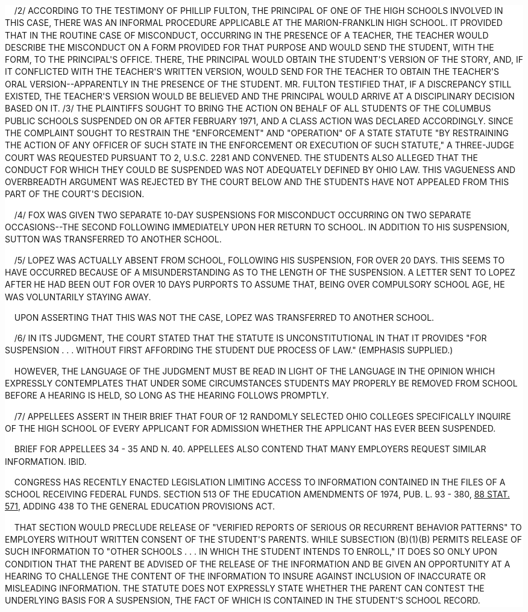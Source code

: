     /2/  ACCORDING TO THE TESTIMONY OF PHILLIP FULTON, THE PRINCIPAL OF ONE OF THE HIGH SCHOOLS INVOLVED IN THIS CASE, THERE WAS AN INFORMAL PROCEDURE APPLICABLE AT THE MARION-FRANKLIN HIGH SCHOOL.  IT PROVIDED THAT IN THE ROUTINE CASE OF MISCONDUCT, OCCURRING IN THE PRESENCE OF A TEACHER, THE TEACHER WOULD DESCRIBE THE MISCONDUCT ON A FORM PROVIDED FOR THAT PURPOSE AND WOULD SEND THE STUDENT, WITH THE FORM, TO THE PRINCIPAL'S OFFICE.  THERE, THE PRINCIPAL WOULD OBTAIN THE STUDENT'S VERSION OF THE STORY, AND, IF IT CONFLICTED WITH THE TEACHER'S WRITTEN VERSION, WOULD SEND FOR THE TEACHER TO OBTAIN THE TEACHER'S ORAL VERSION--APPARENTLY IN THE PRESENCE OF THE STUDENT.  MR. FULTON TESTIFIED THAT, IF A DISCREPANCY STILL EXISTED, THE TEACHER'S VERSION WOULD BE BELIEVED AND THE PRINCIPAL WOULD ARRIVE AT A DISCIPLINARY DECISION BASED ON IT.     /3/  THE PLAINTIFFS SOUGHT TO BRING THE ACTION ON BEHALF OF ALL STUDENTS OF THE COLUMBUS PUBLIC SCHOOLS SUSPENDED ON OR AFTER FEBRUARY 1971, AND A CLASS ACTION WAS DECLARED ACCORDINGLY.  SINCE THE COMPLAINT SOUGHT TO RESTRAIN THE "ENFORCEMENT" AND "OPERATION" OF A STATE STATUTE "BY RESTRAINING THE ACTION OF ANY OFFICER OF SUCH STATE IN THE ENFORCEMENT OR EXECUTION OF SUCH STATUTE," A THREE-JUDGE COURT WAS REQUESTED PURSUANT TO 2, U.S.C. 2281 AND CONVENED.  THE STUDENTS ALSO ALLEGED THAT THE CONDUCT FOR WHICH THEY COULD BE SUSPENDED WAS NOT ADEQUATELY DEFINED BY OHIO LAW.  THIS VAGUENESS AND OVERBREADTH ARGUMENT WAS REJECTED BY THE COURT BELOW AND THE STUDENTS HAVE NOT APPEALED FROM THIS PART OF THE COURT'S DECISION.

    /4/  FOX WAS GIVEN TWO SEPARATE 10-DAY SUSPENSIONS FOR MISCONDUCT OCCURRING ON TWO SEPARATE OCCASIONS--THE SECOND FOLLOWING IMMEDIATELY UPON HER RETURN TO SCHOOL.  IN ADDITION TO HIS SUSPENSION, SUTTON WAS TRANSFERRED TO ANOTHER SCHOOL.

    /5/  LOPEZ WAS ACTUALLY ABSENT FROM SCHOOL, FOLLOWING HIS SUSPENSION, FOR OVER 20 DAYS.  THIS SEEMS TO HAVE OCCURRED BECAUSE OF A MISUNDERSTANDING AS TO THE LENGTH OF THE SUSPENSION.  A LETTER SENT TO LOPEZ AFTER HE HAD BEEN OUT FOR OVER 10 DAYS PURPORTS TO ASSUME THAT, BEING OVER COMPULSORY SCHOOL AGE, HE WAS VOLUNTARILY STAYING AWAY.

    UPON ASSERTING THAT THIS WAS NOT THE CASE, LOPEZ WAS TRANSFERRED TO ANOTHER SCHOOL.

    /6/  IN ITS JUDGMENT, THE COURT STATED THAT THE STATUTE IS UNCONSTITUTIONAL IN THAT IT PROVIDES "FOR SUSPENSION . . . WITHOUT FIRST AFFORDING THE STUDENT DUE PROCESS OF LAW."  (EMPHASIS SUPPLIED.)

    HOWEVER, THE LANGUAGE OF THE JUDGMENT MUST BE READ IN LIGHT OF THE LANGUAGE IN THE OPINION WHICH EXPRESSLY CONTEMPLATES THAT UNDER SOME CIRCUMSTANCES STUDENTS MAY PROPERLY BE REMOVED FROM SCHOOL BEFORE A HEARING IS HELD, SO LONG AS THE HEARING FOLLOWS PROMPTLY.

    /7/  APPELLEES ASSERT IN THEIR BRIEF THAT FOUR OF 12 RANDOMLY SELECTED OHIO COLLEGES SPECIFICALLY INQUIRE OF THE HIGH SCHOOL OF EVERY APPLICANT FOR ADMISSION WHETHER THE APPLICANT HAS EVER BEEN SUSPENDED.

    BRIEF FOR APPELLEES 34 - 35 AND N. 40.  APPELLEES ALSO CONTEND THAT MANY EMPLOYERS REQUEST SIMILAR INFORMATION.  IBID.

    CONGRESS HAS RECENTLY ENACTED LEGISLATION LIMITING ACCESS TO INFORMATION CONTAINED IN THE FILES OF A SCHOOL RECEIVING FEDERAL FUNDS.  SECTION 513 OF THE EDUCATION AMENDMENTS OF 1974, PUB. L. 93 - 380, [88 STAT. 571][/us/stat/88/571], ADDING 438 TO THE GENERAL EDUCATION PROVISIONS ACT.

    THAT SECTION WOULD PRECLUDE RELEASE OF "VERIFIED REPORTS OF SERIOUS OR RECURRENT BEHAVIOR PATTERNS" TO EMPLOYERS WITHOUT WRITTEN CONSENT OF THE STUDENT'S PARENTS.  WHILE SUBSECTION (B)(1)(B) PERMITS RELEASE OF SUCH INFORMATION TO "OTHER SCHOOLS . . . IN WHICH THE STUDENT INTENDS TO ENROLL," IT DOES SO ONLY UPON CONDITION THAT THE PARENT BE ADVISED OF THE RELEASE OF THE INFORMATION AND BE GIVEN AN OPPORTUNITY AT A HEARING TO CHALLENGE THE CONTENT OF THE INFORMATION TO INSURE AGAINST INCLUSION OF INACCURATE OR MISLEADING INFORMATION.  THE STATUTE DOES NOT EXPRESSLY STATE WHETHER THE PARENT CAN CONTEST THE UNDERLYING BASIS FOR A SUSPENSION, THE FACT OF WHICH IS CONTAINED IN THE STUDENT'S SCHOOL RECORD.


[/us/courts/scotus/usReporter/419/565]: https://publicdocs.github.io/go/links?ns=uslm-x&ref=%2Fus%2Fcourts%2Fscotus%2FusReporter%2F419%2F565
[/us/usc/t42/s1983]: https://publicdocs.github.io/go/links?ns=uslm&ref=%2Fus%2Fusc%2Ft42%2Fs1983
[/us/usc/t28/s1253]: https://publicdocs.github.io/go/links?ns=uslm&ref=%2Fus%2Fusc%2Ft28%2Fs1253
[/us/courts/scotus/usReporter/408/564]: https://publicdocs.github.io/go/links?ns=uslm-x&ref=%2Fus%2Fcourts%2Fscotus%2FusReporter%2F408%2F564
[/us/courts/scotus/usReporter/403/207]: https://publicdocs.github.io/go/links?ns=uslm-x&ref=%2Fus%2Fcourts%2Fscotus%2FusReporter%2F403%2F207
[/us/courts/scotus/usReporter/344/183]: https://publicdocs.github.io/go/links?ns=uslm-x&ref=%2Fus%2Fcourts%2Fscotus%2FusReporter%2F344%2F183
[/us/courts/scotus/usReporter/416/134]: https://publicdocs.github.io/go/links?ns=uslm-x&ref=%2Fus%2Fcourts%2Fscotus%2FusReporter%2F416%2F134
[/us/courts/scotus/usReporter/397/254]: https://publicdocs.github.io/go/links?ns=uslm-x&ref=%2Fus%2Fcourts%2Fscotus%2FusReporter%2F397%2F254
[/us/courts/scotus/usReporter/408/471]: https://publicdocs.github.io/go/links?ns=uslm-x&ref=%2Fus%2Fcourts%2Fscotus%2FusReporter%2F408%2F471
[/us/courts/scotus/usReporter/418/539]: https://publicdocs.github.io/go/links?ns=uslm-x&ref=%2Fus%2Fcourts%2Fscotus%2FusReporter%2F418%2F539
[/us/courts/scotus/usReporter/393/503]: https://publicdocs.github.io/go/links?ns=uslm-x&ref=%2Fus%2Fcourts%2Fscotus%2FusReporter%2F393%2F503
[/us/courts/scotus/usReporter/319/624]: https://publicdocs.github.io/go/links?ns=uslm-x&ref=%2Fus%2Fcourts%2Fscotus%2FusReporter%2F319%2F624
[/us/courts/scotus/usReporter/400/433]: https://publicdocs.github.io/go/links?ns=uslm-x&ref=%2Fus%2Fcourts%2Fscotus%2FusReporter%2F400%2F433
[/us/courts/scotus/usReporter/407/67]: https://publicdocs.github.io/go/links?ns=uslm-x&ref=%2Fus%2Fcourts%2Fscotus%2FusReporter%2F407%2F67
[/us/courts/scotus/usReporter/395/337]: https://publicdocs.github.io/go/links?ns=uslm-x&ref=%2Fus%2Fcourts%2Fscotus%2FusReporter%2F395%2F337
[/us/courts/scotus/usReporter/401/371]: https://publicdocs.github.io/go/links?ns=uslm-x&ref=%2Fus%2Fcourts%2Fscotus%2FusReporter%2F401%2F371
[/us/courts/scotus/usReporter/347/483]: https://publicdocs.github.io/go/links?ns=uslm-x&ref=%2Fus%2Fcourts%2Fscotus%2FusReporter%2F347%2F483
[/us/courts/scotus/usReporter/367/886]: https://publicdocs.github.io/go/links?ns=uslm-x&ref=%2Fus%2Fcourts%2Fscotus%2FusReporter%2F367%2F886
[/us/courts/scotus/usReporter/393/97]: https://publicdocs.github.io/go/links?ns=uslm-x&ref=%2Fus%2Fcourts%2Fscotus%2FusReporter%2F393%2F97
[/us/courts/scotus/usReporter/339/306]: https://publicdocs.github.io/go/links?ns=uslm-x&ref=%2Fus%2Fcourts%2Fscotus%2FusReporter%2F339%2F306
[/us/courts/scotus/usReporter/234/385]: https://publicdocs.github.io/go/links?ns=uslm-x&ref=%2Fus%2Fcourts%2Fscotus%2FusReporter%2F234%2F385
[/us/courts/scotus/usReporter/380/545]: https://publicdocs.github.io/go/links?ns=uslm-x&ref=%2Fus%2Fcourts%2Fscotus%2FusReporter%2F380%2F545
[/us/courts/scotus/usReporter/341/123]: https://publicdocs.github.io/go/links?ns=uslm-x&ref=%2Fus%2Fcourts%2Fscotus%2FusReporter%2F341%2F123
[/us/stat/88/571]: https://publicdocs.github.io/go/links?ns=uslm&ref=%2Fus%2Fstat%2F88%2F571
[/us/courts/scotus/usReporter/368/930]: https://publicdocs.github.io/go/links?ns=uslm-x&ref=%2Fus%2Fcourts%2Fscotus%2FusReporter%2F368%2F930
[/us/courts/scotus/usReporter/398/965]: https://publicdocs.github.io/go/links?ns=uslm-x&ref=%2Fus%2Fcourts%2Fscotus%2FusReporter%2F398%2F965
[/us/courts/scotus/usReporter/414/1032]: https://publicdocs.github.io/go/links?ns=uslm-x&ref=%2Fus%2Fcourts%2Fscotus%2FusReporter%2F414%2F1032
[/us/courts/scotus/usReporter/409/1027]: https://publicdocs.github.io/go/links?ns=uslm-x&ref=%2Fus%2Fcourts%2Fscotus%2FusReporter%2F409%2F1027
[/us/courts/scotus/usReporter/401/988]: https://publicdocs.github.io/go/links?ns=uslm-x&ref=%2Fus%2Fcourts%2Fscotus%2FusReporter%2F401%2F988
[/us/courts/scotus/usReporter/411/1]: https://publicdocs.github.io/go/links?ns=uslm-x&ref=%2Fus%2Fcourts%2Fscotus%2FusReporter%2F411%2F1
[/us/courts/scotus/usReporter/408/564]: https://publicdocs.github.io/go/links?ns=uslm-x&ref=%2Fus%2Fcourts%2Fscotus%2FusReporter%2F408%2F564
[/us/courts/scotus/usReporter/416/134]: https://publicdocs.github.io/go/links?ns=uslm-x&ref=%2Fus%2Fcourts%2Fscotus%2FusReporter%2F416%2F134
[/us/courts/scotus/usReporter/341/123]: https://publicdocs.github.io/go/links?ns=uslm-x&ref=%2Fus%2Fcourts%2Fscotus%2FusReporter%2F341%2F123
[/us/courts/scotus/usReporter/397/254]: https://publicdocs.github.io/go/links?ns=uslm-x&ref=%2Fus%2Fcourts%2Fscotus%2FusReporter%2F397%2F254
[/us/courts/scotus/usReporter/408/471]: https://publicdocs.github.io/go/links?ns=uslm-x&ref=%2Fus%2Fcourts%2Fscotus%2FusReporter%2F408%2F471
[/us/courts/scotus/usReporter/402/535]: https://publicdocs.github.io/go/links?ns=uslm-x&ref=%2Fus%2Fcourts%2Fscotus%2FusReporter%2F402%2F535
[/us/courts/scotus/usReporter/401/371]: https://publicdocs.github.io/go/links?ns=uslm-x&ref=%2Fus%2Fcourts%2Fscotus%2FusReporter%2F401%2F371
[/us/courts/scotus/usReporter/393/503]: https://publicdocs.github.io/go/links?ns=uslm-x&ref=%2Fus%2Fcourts%2Fscotus%2FusReporter%2F393%2F503
[/us/courts/scotus/usReporter/393/97]: https://publicdocs.github.io/go/links?ns=uslm-x&ref=%2Fus%2Fcourts%2Fscotus%2FusReporter%2F393%2F97
[/us/courts/scotus/usReporter/341/918]: https://publicdocs.github.io/go/links?ns=uslm-x&ref=%2Fus%2Fcourts%2Fscotus%2FusReporter%2F341%2F918
[/us/courts/scotus/usReporter/416/134]: https://publicdocs.github.io/go/links?ns=uslm-x&ref=%2Fus%2Fcourts%2Fscotus%2FusReporter%2F416%2F134
[/us/courts/scotus/usReporter/341/123]: https://publicdocs.github.io/go/links?ns=uslm-x&ref=%2Fus%2Fcourts%2Fscotus%2FusReporter%2F341%2F123
[/us/courts/scotus/usReporter/395/337]: https://publicdocs.github.io/go/links?ns=uslm-x&ref=%2Fus%2Fcourts%2Fscotus%2FusReporter%2F395%2F337
[/us/courts/scotus/usReporter/407/67]: https://publicdocs.github.io/go/links?ns=uslm-x&ref=%2Fus%2Fcourts%2Fscotus%2FusReporter%2F407%2F67
[/us/courts/scotus/usReporter/400/433]: https://publicdocs.github.io/go/links?ns=uslm-x&ref=%2Fus%2Fcourts%2Fscotus%2FusReporter%2F400%2F433
[/us/courts/scotus/usReporter/397/254]: https://publicdocs.github.io/go/links?ns=uslm-x&ref=%2Fus%2Fcourts%2Fscotus%2FusReporter%2F397%2F254
[/us/courts/scotus/usReporter/402/535]: https://publicdocs.github.io/go/links?ns=uslm-x&ref=%2Fus%2Fcourts%2Fscotus%2FusReporter%2F402%2F535
[/us/courts/scotus/usReporter/416/600]: https://publicdocs.github.io/go/links?ns=uslm-x&ref=%2Fus%2Fcourts%2Fscotus%2FusReporter%2F416%2F600
[/us/courts/scotus/usReporter/408/471]: https://publicdocs.github.io/go/links?ns=uslm-x&ref=%2Fus%2Fcourts%2Fscotus%2FusReporter%2F408%2F471
[/us/courts/scotus/usReporter/416/134]: https://publicdocs.github.io/go/links?ns=uslm-x&ref=%2Fus%2Fcourts%2Fscotus%2FusReporter%2F416%2F134
[/us/courts/scotus/usReporter/393/503]: https://publicdocs.github.io/go/links?ns=uslm-x&ref=%2Fus%2Fcourts%2Fscotus%2FusReporter%2F393%2F503